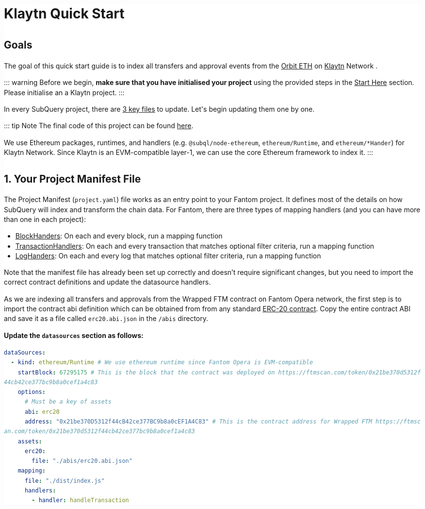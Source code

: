 # Klaytn Quick Start

## Goals

The goal of this quick start guide is to index all transfers and approval events from the [Orbit ETH](https://scope.klaytn.com/token/0x34d21b1e550d73cee41151c77f3c73359527a396) on [Klaytn](https://scope.klaytn.com) Network .

::: warning
Before we begin, **make sure that you have initialised your project** using the provided steps in the [Start Here](../quickstart.md) section. Please initialise an a Klaytn project.
:::

In every SubQuery project, there are [3 key files](../quickstart.md#_3-make-changes-to-your-project) to update. Let's begin updating them one by one.

::: tip Note
The final code of this project can be found [here](https://github.com/subquery/ethereum-subql-starter/blob/main/Klaytn/klaytn-starter).

We use Ethereum packages, runtimes, and handlers (e.g. `@subql/node-ethereum`, `ethereum/Runtime`, and `ethereum/*Hander`) for Klaytn Network. Since Klaytn is an EVM-compatible layer-1, we can use the core Ethereum framework to index it.
:::

## 1. Your Project Manifest File

The Project Manifest (`project.yaml`) file works as an entry point to your Fantom project. It defines most of the details on how SubQuery will index and transform the chain data. For Fantom, there are three types of mapping handlers (and you can have more than one in each project):

- [BlockHanders](../../build/manifest/ethereum.md#mapping-handlers-and-filters): On each and every block, run a mapping function
- [TransactionHandlers](../../build/manifest/ethereum.md#mapping-handlers-and-filters): On each and every transaction that matches optional filter criteria, run a mapping function
- [LogHanders](../../build/manifest/ethereum.md#mapping-handlers-and-filters): On each and every log that matches optional filter criteria, run a mapping function

Note that the manifest file has already been set up correctly and doesn’t require significant changes, but you need to import the correct contract definitions and update the datasource handlers.

As we are indexing all transfers and approvals from the Wrapped FTM contract on Fantom Opera network, the first step is to import the contract abi definition which can be obtained from from any standard [ERC-20 contract](https://ethereum.org/en/developers/docs/standards/tokens/erc-20/). Copy the entire contract ABI and save it as a file called `erc20.abi.json` in the `/abis` directory.

**Update the `datasources` section as follows:**

```yaml
dataSources:
  - kind: ethereum/Runtime # We use ethereum runtime since Fantom Opera is EVM-compatible
    startBlock: 67295175 # This is the block that the contract was deployed on https://ftmscan.com/token/0x21be370d5312f44cb42ce377bc9b8a0cef1a4c83
    options:
      # Must be a key of assets
      abi: erc20
      address: "0x21be370D5312f44cB42ce377BC9b8a0cEF1A4C83" # This is the contract address for Wrapped FTM https://ftmscan.com/token/0x21be370d5312f44cb42ce377bc9b8a0cef1a4c83
    assets:
      erc20:
        file: "./abis/erc20.abi.json"
    mapping:
      file: "./dist/index.js"
      handlers:
        - handler: handleTransaction
```